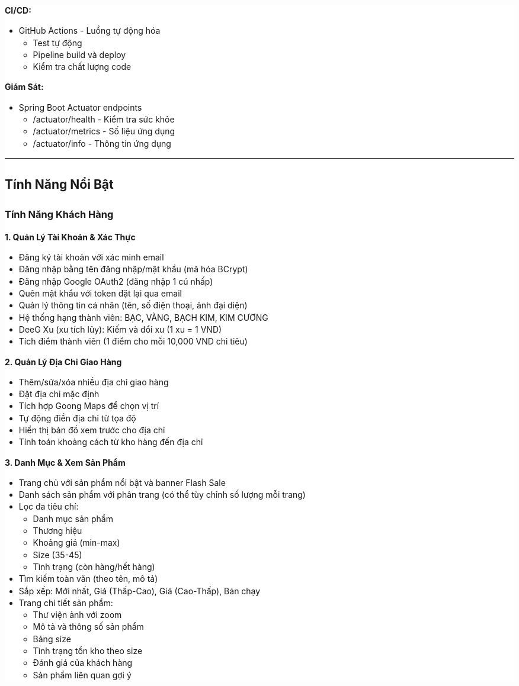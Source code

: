 **CI/CD:**
- GitHub Actions - Luồng tự động hóa
  - Test tự động
  - Pipeline build và deploy
  - Kiểm tra chất lượng code

**Giám Sát:**
- Spring Boot Actuator endpoints
  - /actuator/health - Kiểm tra sức khỏe
  - /actuator/metrics - Số liệu ứng dụng
  - /actuator/info - Thông tin ứng dụng

---

## Tính Năng Nổi Bật

### Tính Năng Khách Hàng

**1. Quản Lý Tài Khoản & Xác Thực**
- Đăng ký tài khoản với xác minh email
- Đăng nhập bằng tên đăng nhập/mật khẩu (mã hóa BCrypt)
- Đăng nhập Google OAuth2 (đăng nhập 1 cú nhấp)
- Quên mật khẩu với token đặt lại qua email
- Quản lý thông tin cá nhân (tên, số điện thoại, ảnh đại diện)
- Hệ thống hạng thành viên: BẠC, VÀNG, BẠCH KIM, KIM CƯƠNG
- DeeG Xu (xu tích lũy): Kiếm và đổi xu (1 xu = 1 VND)
- Tích điểm thành viên (1 điểm cho mỗi 10,000 VND chi tiêu)

**2. Quản Lý Địa Chỉ Giao Hàng**
- Thêm/sửa/xóa nhiều địa chỉ giao hàng
- Đặt địa chỉ mặc định
- Tích hợp Goong Maps để chọn vị trí
- Tự động điền địa chỉ từ tọa độ
- Hiển thị bản đồ xem trước cho địa chỉ
- Tính toán khoảng cách từ kho hàng đến địa chỉ

**3. Danh Mục & Xem Sản Phẩm**
- Trang chủ với sản phẩm nổi bật và banner Flash Sale
- Danh sách sản phẩm với phân trang (có thể tùy chỉnh số lượng mỗi trang)
- Lọc đa tiêu chí:
  - Danh mục sản phẩm
  - Thương hiệu
  - Khoảng giá (min-max)
  - Size (35-45)
  - Tình trạng (còn hàng/hết hàng)
- Tìm kiếm toàn văn (theo tên, mô tả)
- Sắp xếp: Mới nhất, Giá (Thấp-Cao), Giá (Cao-Thấp), Bán chạy
- Trang chi tiết sản phẩm:
  - Thư viện ảnh với zoom
  - Mô tả và thông số sản phẩm
  - Bảng size
  - Tình trạng tồn kho theo size
  - Đánh giá của khách hàng
  - Sản phẩm liên quan gợi ý
